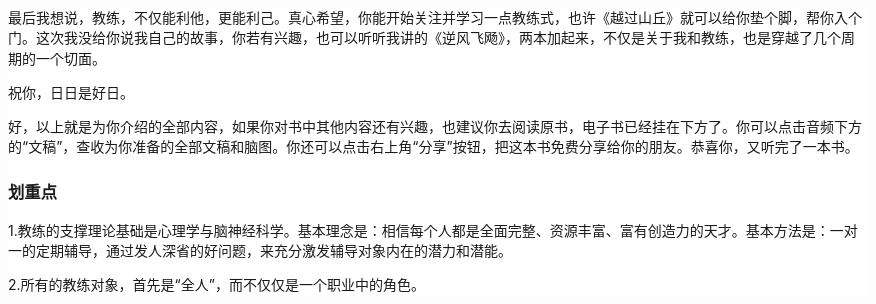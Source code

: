 最后我想说，教练，不仅能利他，更能利己。真心希望，你能开始关注并学习一点教练式，也许《越过山丘》就可以给你垫个脚，帮你入个门。这次我没给你说我自己的故事，你若有兴趣，也可以听听我讲的《逆风飞飏》，两本加起来，不仅是关于我和教练，也是穿越了几个周期的一个切面。

祝你，日日是好日。

好，以上就是为你介绍的全部内容，如果你对书中其他内容还有兴趣，也建议你去阅读原书，电子书已经挂在下方了。你可以点击音频下方的“文稿”，查收为你准备的全部文稿和脑图。你还可以点击右上角“分享”按钮，把这本书免费分享给你的朋友。恭喜你，又听完了一本书。



### 划重点

 1.教练的支撑理论基础是心理学与脑神经科学。基本理念是：相信每个人都是全面完整、资源丰富、富有创造力的天才。基本方法是：一对一的定期辅导，通过发人深省的好问题，来充分激发辅导对象内在的潜力和潜能。

 2.所有的教练对象，首先是“全人”，而不仅仅是一个职业中的角色。



